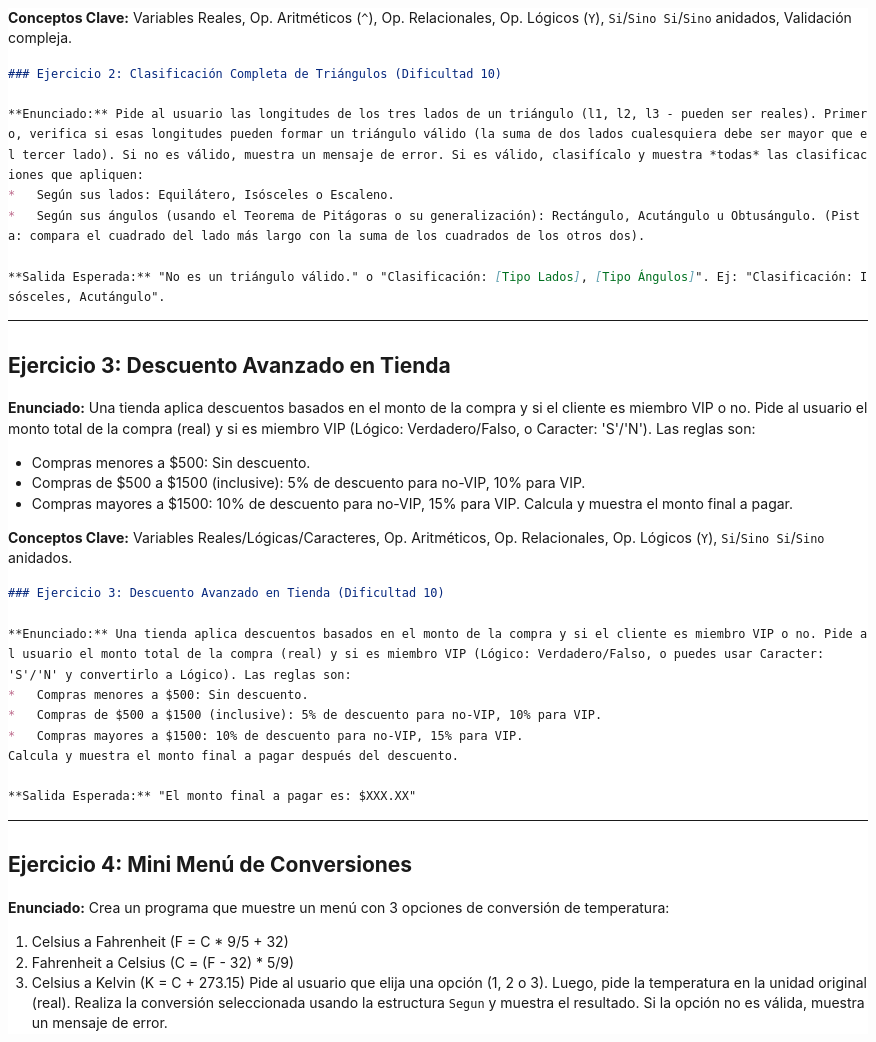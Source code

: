 **Conceptos Clave:** Variables Reales, Op. Aritméticos (`^`), Op. Relacionales, Op. Lógicos (`Y`), `Si`/`Sino Si`/`Sino` anidados, Validación compleja.

```markdown
### Ejercicio 2: Clasificación Completa de Triángulos (Dificultad 10)

**Enunciado:** Pide al usuario las longitudes de los tres lados de un triángulo (l1, l2, l3 - pueden ser reales). Primero, verifica si esas longitudes pueden formar un triángulo válido (la suma de dos lados cualesquiera debe ser mayor que el tercer lado). Si no es válido, muestra un mensaje de error. Si es válido, clasifícalo y muestra *todas* las clasificaciones que apliquen:
*   Según sus lados: Equilátero, Isósceles o Escaleno.
*   Según sus ángulos (usando el Teorema de Pitágoras o su generalización): Rectángulo, Acutángulo u Obtusángulo. (Pista: compara el cuadrado del lado más largo con la suma de los cuadrados de los otros dos).

**Salida Esperada:** "No es un triángulo válido." o "Clasificación: [Tipo Lados], [Tipo Ángulos]". Ej: "Clasificación: Isósceles, Acutángulo".
```

---

## Ejercicio 3: Descuento Avanzado en Tienda

**Enunciado:** Una tienda aplica descuentos basados en el monto de la compra y si el cliente es miembro VIP o no. Pide al usuario el monto total de la compra (real) y si es miembro VIP (Lógico: Verdadero/Falso, o Caracter: 'S'/'N'). Las reglas son:
*   Compras menores a $500: Sin descuento.
*   Compras de $500 a $1500 (inclusive): 5% de descuento para no-VIP, 10% para VIP.
*   Compras mayores a $1500: 10% de descuento para no-VIP, 15% para VIP.
Calcula y muestra el monto final a pagar.

**Conceptos Clave:** Variables Reales/Lógicas/Caracteres, Op. Aritméticos, Op. Relacionales, Op. Lógicos (`Y`), `Si`/`Sino Si`/`Sino` anidados.

```markdown
### Ejercicio 3: Descuento Avanzado en Tienda (Dificultad 10)

**Enunciado:** Una tienda aplica descuentos basados en el monto de la compra y si el cliente es miembro VIP o no. Pide al usuario el monto total de la compra (real) y si es miembro VIP (Lógico: Verdadero/Falso, o puedes usar Caracter: 'S'/'N' y convertirlo a Lógico). Las reglas son:
*   Compras menores a $500: Sin descuento.
*   Compras de $500 a $1500 (inclusive): 5% de descuento para no-VIP, 10% para VIP.
*   Compras mayores a $1500: 10% de descuento para no-VIP, 15% para VIP.
Calcula y muestra el monto final a pagar después del descuento.

**Salida Esperada:** "El monto final a pagar es: $XXX.XX"
```

---

## Ejercicio 4: Mini Menú de Conversiones

**Enunciado:** Crea un programa que muestre un menú con 3 opciones de conversión de temperatura:
1.  Celsius a Fahrenheit (F = C * 9/5 + 32)
2.  Fahrenheit a Celsius (C = (F - 32) * 5/9)
3.  Celsius a Kelvin (K = C + 273.15)
Pide al usuario que elija una opción (1, 2 o 3). Luego, pide la temperatura en la unidad original (real). Realiza la conversión seleccionada usando la estructura `Segun` y muestra el resultado. Si la opción no es válida, muestra un mensaje de error.
